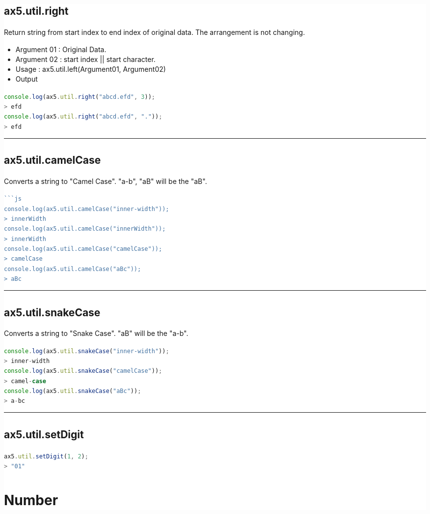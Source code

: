 ## ax5.util.right
Return string from start index to end index of original data. The arrangement is not changing.

- Argument 01 : Original Data.
- Argument 02 : start index || start character.
- Usage : ax5.util.left(Argument01, Argument02)
- Output


```js
console.log(ax5.util.right("abcd.efd", 3));
> efd
console.log(ax5.util.right("abcd.efd", "."));
> efd
```
---

## ax5.util.camelCase
Converts a string to "Camel Case". "a-b", "aB" will be the "aB".
```js
```js
console.log(ax5.util.camelCase("inner-width"));
> innerWidth
console.log(ax5.util.camelCase("innerWidth"));
> innerWidth
console.log(ax5.util.camelCase("camelCase"));
> camelCase
console.log(ax5.util.camelCase("aBc"));
> aBc
```
---

## ax5.util.snakeCase
Converts a string to "Snake Case". "aB" will be the "a-b".
```js
console.log(ax5.util.snakeCase("inner-width"));
> inner-width
console.log(ax5.util.snakeCase("camelCase"));
> camel-case 
console.log(ax5.util.snakeCase("aBc"));
> a-bc
```
---

## ax5.util.setDigit
```js
ax5.util.setDigit(1, 2);
> "01"
```

# Number
